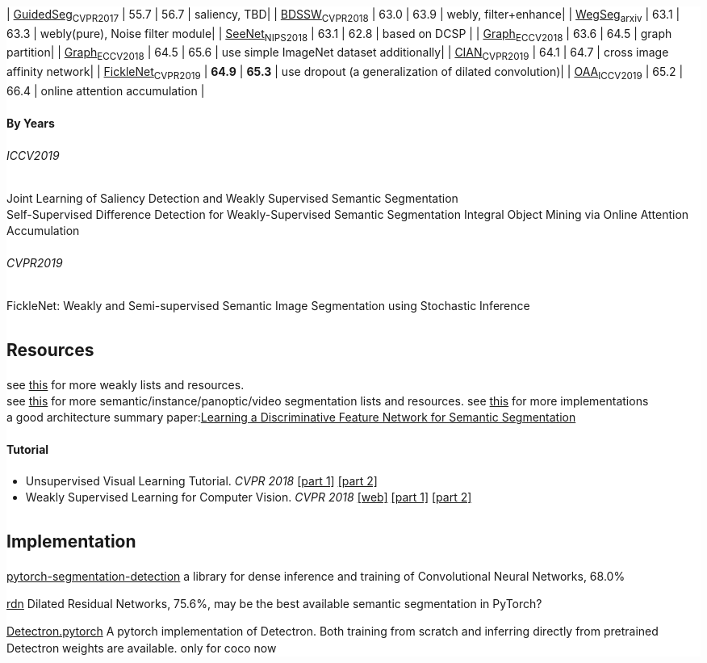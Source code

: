 | [GuidedSeg](https://github.com/coallaoh/GuidedLabelling)<sub>CVPR2017</sub> | 55.7 | 56.7 | saliency, TBD|
| [BDSSW](https://github.com/ascust/BDWSS)<sub>CVPR2018</sub> | 63.0 | 63.9 | webly, filter+enhance|
| [WegSeg](https://arxiv.org/pdf/1803.09859.pdf)<sub>arxiv</sub> | 63.1 | 63.3 | webly(pure), Noise filter module|
| [SeeNet](https://arxiv.org/abs/1810.09821)<sub>NIPS2018</sub> | 63.1 | 62.8 | based on DCSP |
| [Graph](http://mftp.mmcheng.net/Papers/18ECCVGraphPartition.pdf)<sub>ECCV2018</sub> | 63.6 | 64.5 | graph partition|
| [Graph](http://mftp.mmcheng.net/Papers/18ECCVGraphPartition.pdf)<sub>ECCV2018</sub> | 64.5 | 65.6 | use simple ImageNet dataset additionally|
| [CIAN](https://arxiv.org/abs/1811.10842)<sub>CVPR2019</sub> | 64.1 | 64.7 | cross image affinity network|
| [FickleNet](https://arxiv.org/abs/1902.10421)<sub>CVPR2019</sub> | **64.9** | **65.3** | use dropout (a generalization of dilated convolution)|
| [OAA](https://openaccess.thecvf.com/content_ICCV_2019/papers/Jiang_Integral_Object_Mining_via_Online_Attention_Accumulation_ICCV_2019_paper.pdf)<sub>ICCV2019</sub> | 65.2 | 66.4 | online attention accumulation |

#### By Years
###### ICCV2019
Joint Learning of Saliency Detection and Weakly Supervised Semantic Segmentation   
Self-Supervised Difference Detection for Weakly-Supervised Semantic Segmentation
Integral Object Mining via Online Attention Accumulation
###### CVPR2019
FickleNet: Weakly and Semi-supervised Semantic Image Segmentation using Stochastic Inference  


## Resources
see [this](https://github.com/JackieZhangdx/WeakSupervisedSegmentationList) for more weakly lists and resources.  
see [this](https://github.com/wutianyiRosun/Segmentation.X) for more semantic/instance/panoptic/video segmentation lists and resources.
see [this](https://github.com/mrgloom/awesome-semantic-segmentation) for more implementations  
a good architecture summary paper:[Learning a Discriminative Feature Network for Semantic Segmentation](https://arxiv.org/pdf/1804.09337.pdf)
#### Tutorial
- Unsupervised Visual Learning Tutorial. *CVPR 2018* [[part 1]](https://www.youtube.com/watch?v=gSqmUOAMwcc) [[part 2]](https://www.youtube.com/watch?v=BijK_US6A0w)
- Weakly Supervised Learning for Computer Vision. *CVPR 2018* [[web]](https://hbilen.github.io/wsl-cvpr18.github.io/) [[part 1]](https://www.youtube.com/watch?v=bXfZFmE8cjo) [[part 2]](https://www.youtube.com/watch?v=FetNp6f19IM)

## Implementation

[pytorch-segmentation-detection](https://github.com/warmspringwinds/pytorch-segmentation-detection) a library for dense inference and training of Convolutional Neural Networks, 68.0%

[rdn](https://github.com/fyu/drn) Dilated Residual Networks, 75.6%, may be the best available semantic segmentation in PyTorch?

[Detectron.pytorch](https://github.com/roytseng-tw/Detectron.pytorch) A pytorch implementation of Detectron. Both training from scratch and inferring directly from pretrained Detectron weights are available. only for coco now
